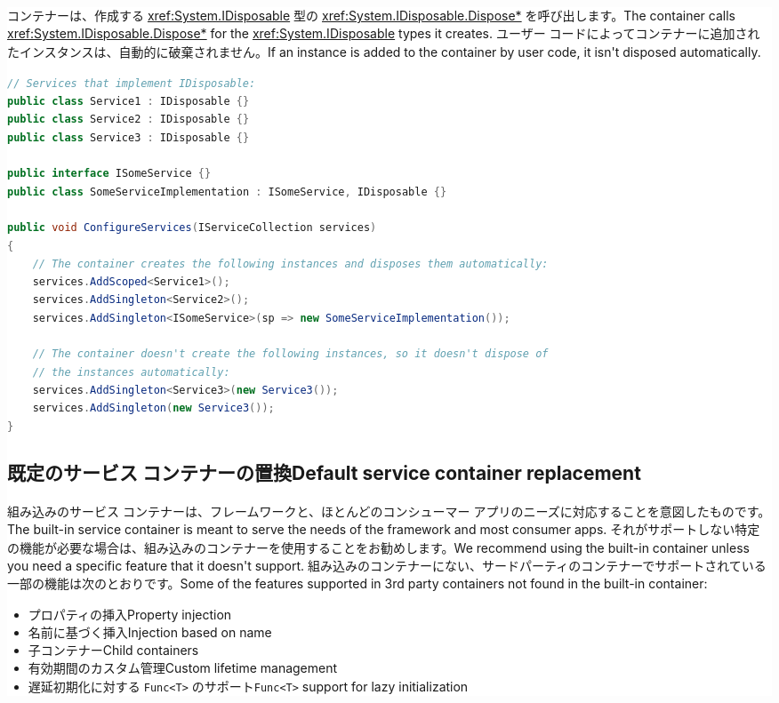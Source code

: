<span data-ttu-id="2dde6-325">コンテナーは、作成する <xref:System.IDisposable> 型の <xref:System.IDisposable.Dispose*> を呼び出します。</span><span class="sxs-lookup"><span data-stu-id="2dde6-325">The container calls <xref:System.IDisposable.Dispose*> for the <xref:System.IDisposable> types it creates.</span></span> <span data-ttu-id="2dde6-326">ユーザー コードによってコンテナーに追加されたインスタンスは、自動的に破棄されません。</span><span class="sxs-lookup"><span data-stu-id="2dde6-326">If an instance is added to the container by user code, it isn't disposed automatically.</span></span>

```csharp
// Services that implement IDisposable:
public class Service1 : IDisposable {}
public class Service2 : IDisposable {}
public class Service3 : IDisposable {}

public interface ISomeService {}
public class SomeServiceImplementation : ISomeService, IDisposable {}

public void ConfigureServices(IServiceCollection services)
{
    // The container creates the following instances and disposes them automatically:
    services.AddScoped<Service1>();
    services.AddSingleton<Service2>();
    services.AddSingleton<ISomeService>(sp => new SomeServiceImplementation());

    // The container doesn't create the following instances, so it doesn't dispose of
    // the instances automatically:
    services.AddSingleton<Service3>(new Service3());
    services.AddSingleton(new Service3());
}
```

## <a name="default-service-container-replacement"></a><span data-ttu-id="2dde6-327">既定のサービス コンテナーの置換</span><span class="sxs-lookup"><span data-stu-id="2dde6-327">Default service container replacement</span></span>

<span data-ttu-id="2dde6-328">組み込みのサービス コンテナーは、フレームワークと、ほとんどのコンシューマー アプリのニーズに対応することを意図したものです。</span><span class="sxs-lookup"><span data-stu-id="2dde6-328">The built-in service container is meant to serve the needs of the framework and most consumer apps.</span></span> <span data-ttu-id="2dde6-329">それがサポートしない特定の機能が必要な場合は、組み込みのコンテナーを使用することをお勧めします。</span><span class="sxs-lookup"><span data-stu-id="2dde6-329">We recommend using the built-in container unless you need a specific feature that it doesn't support.</span></span> <span data-ttu-id="2dde6-330">組み込みのコンテナーにない、サードパーティのコンテナーでサポートされている一部の機能は次のとおりです。</span><span class="sxs-lookup"><span data-stu-id="2dde6-330">Some of the features supported in 3rd party containers not found in the built-in container:</span></span>

* <span data-ttu-id="2dde6-331">プロパティの挿入</span><span class="sxs-lookup"><span data-stu-id="2dde6-331">Property injection</span></span>
* <span data-ttu-id="2dde6-332">名前に基づく挿入</span><span class="sxs-lookup"><span data-stu-id="2dde6-332">Injection based on name</span></span>
* <span data-ttu-id="2dde6-333">子コンテナー</span><span class="sxs-lookup"><span data-stu-id="2dde6-333">Child containers</span></span>
* <span data-ttu-id="2dde6-334">有効期間のカスタム管理</span><span class="sxs-lookup"><span data-stu-id="2dde6-334">Custom lifetime management</span></span>
* <span data-ttu-id="2dde6-335">遅延初期化に対する `Func<T>` のサポート</span><span class="sxs-lookup"><span data-stu-id="2dde6-335">`Func<T>` support for lazy initialization</span></span>

